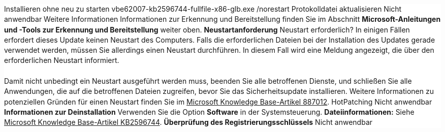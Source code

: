 <td style="border:1px solid black;">Installieren ohne neu zu starten</td>
<td style="border:1px solid black;">vbe62007-kb2596744-fullfile-x86-glb.exe /norestart</td>
</tr>
<tr class="odd">
<td style="border:1px solid black;">Protokolldatei aktualisieren</td>
<td style="border:1px solid black;">Nicht anwendbar</td>
</tr>
<tr class="even">
<td style="border:1px solid black;">Weitere Informationen</td>
<td style="border:1px solid black;">Informationen zur Erkennung und Bereitstellung finden Sie im Abschnitt <strong>Microsoft-Anleitungen und -Tools zur Erkennung und Bereitstellung</strong> weiter oben.</td>
</tr>
<tr class="odd">
<td style="border:1px solid black;"><strong>Neustartanforderung</strong></td>
<td style="border:1px solid black;"></td>
</tr>
<tr class="even">
<td style="border:1px solid black;">Neustart erforderlich?</td>
<td style="border:1px solid black;">In einigen Fällen erfordert dieses Update keinen Neustart des Computers. Falls die erforderlichen Dateien bei der Installation des Updates gerade verwendet werden, müssen Sie allerdings einen Neustart durchführen. In diesem Fall wird eine Meldung angezeigt, die über den erforderlichen Neustart informiert.<br />
<br />
Damit nicht unbedingt ein Neustart ausgeführt werden muss, beenden Sie alle betroffenen Dienste, und schließen Sie alle Anwendungen, die auf die betroffenen Dateien zugreifen, bevor Sie das Sicherheitsupdate installieren. Weitere Informationen zu potenziellen Gründen für einen Neustart finden Sie im <a href="http://support.microsoft.com/kb/887012/de">Microsoft Knowledge Base-Artikel 887012</a>.</td>
</tr>
<tr class="odd">
<td style="border:1px solid black;">HotPatching</td>
<td style="border:1px solid black;">Nicht anwendbar</td>
</tr>
<tr class="even">
<td style="border:1px solid black;"><strong>Informationen zur Deinstallation</strong></td>
<td style="border:1px solid black;">Verwenden Sie die Option <strong>Software</strong> in der Systemsteuerung.</td>
</tr>
<tr class="odd">
<td style="border:1px solid black;"><strong>Dateiinformationen:</strong></td>
<td style="border:1px solid black;">Siehe <a href="http://support.microsoft.com/kb/2596744">Microsoft Knowledge Base-Artikel KB2596744</a>.</td>
</tr>
<tr class="even">
<td style="border:1px solid black;"><strong>Überprüfung des Registrierungsschlüssels</strong></td>
<td style="border:1px solid black;">Nicht anwendbar</td>
</tr>
</tbody>
</table>
  